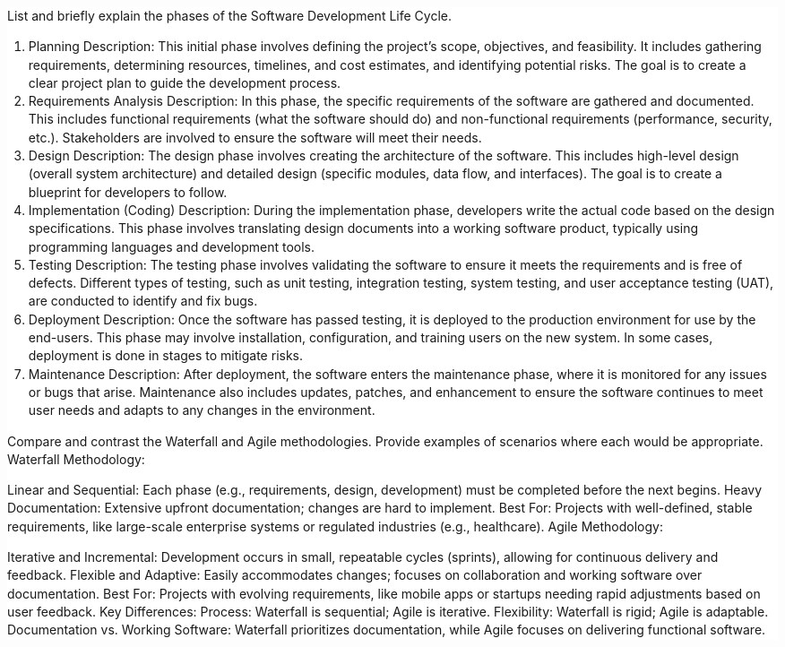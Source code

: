 List and briefly explain the phases of the Software Development Life Cycle.
1. Planning
Description: This initial phase involves defining the project’s scope, objectives, and feasibility. It includes gathering requirements, determining resources, timelines, and cost estimates, and identifying potential risks. The goal is to create a clear project plan to guide the development process.
2. Requirements Analysis
Description: In this phase, the specific requirements of the software are gathered and documented. This includes functional requirements (what the software should do) and non-functional requirements (performance, security, etc.). Stakeholders are involved to ensure the software will meet their needs.
3. Design
Description: The design phase involves creating the architecture of the software. This includes high-level design (overall system architecture) and detailed design (specific modules, data flow, and interfaces). The goal is to create a blueprint for developers to follow.
4. Implementation (Coding)
Description: During the implementation phase, developers write the actual code based on the design specifications. This phase involves translating design documents into a working software product, typically using programming languages and development tools.
5. Testing
Description: The testing phase involves validating the software to ensure it meets the requirements and is free of defects. Different types of testing, such as unit testing, integration testing, system testing, and user acceptance testing (UAT), are conducted to identify and fix bugs.
6. Deployment
Description: Once the software has passed testing, it is deployed to the production environment for use by the end-users. This phase may involve installation, configuration, and training users on the new system. In some cases, deployment is done in stages to mitigate risks.
7. Maintenance
Description: After deployment, the software enters the maintenance phase, where it is monitored for any issues or bugs that arise. Maintenance also includes updates, patches, and enhancement to ensure the software continues to meet user needs and adapts to any changes in the environment.


Compare and contrast the Waterfall and Agile methodologies. Provide examples of scenarios where each would be appropriate.
Waterfall Methodology:

Linear and Sequential: Each phase (e.g., requirements, design, development) must be completed before the next begins.
Heavy Documentation: Extensive upfront documentation; changes are hard to implement.
Best For: Projects with well-defined, stable requirements, like large-scale enterprise systems or regulated industries (e.g., healthcare).
Agile Methodology:

Iterative and Incremental: Development occurs in small, repeatable cycles (sprints), allowing for continuous delivery and feedback.
Flexible and Adaptive: Easily accommodates changes; focuses on collaboration and working software over documentation.
Best For: Projects with evolving requirements, like mobile apps or startups needing rapid adjustments based on user feedback.
Key Differences:
Process: Waterfall is sequential; Agile is iterative.
Flexibility: Waterfall is rigid; Agile is adaptable.
Documentation vs. Working Software: Waterfall prioritizes documentation, while Agile focuses on delivering functional software.
